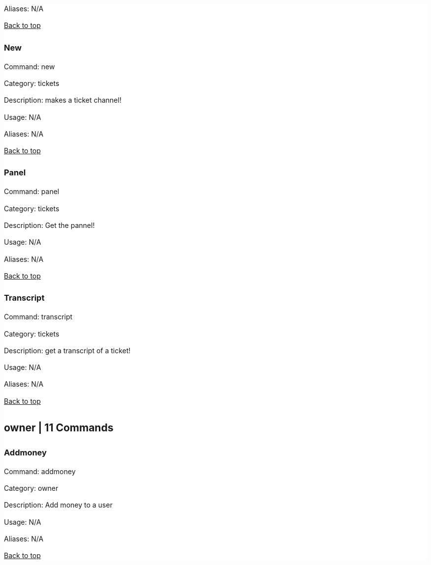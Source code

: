 Aliases: N/A

[Back to top](https://github.com/Tovade/Andoi/blob/master/docs/commands.md#Andoi-command-list)


### New
Command: new

Category: tickets

Description: makes a ticket channel!

Usage: N/A

Aliases: N/A

[Back to top](https://github.com/Tovade/Andoi/blob/master/docs/commands.md#Andoi-command-list)


### Panel
Command: panel

Category: tickets

Description: Get the pannel!

Usage: N/A

Aliases: N/A

[Back to top](https://github.com/Tovade/Andoi/blob/master/docs/commands.md#Andoi-command-list)


### Transcript
Command: transcript

Category: tickets

Description: get a transcript of a ticket!

Usage: N/A

Aliases: N/A

[Back to top](https://github.com/Tovade/Andoi/blob/master/docs/commands.md#Andoi-command-list)
## owner | 11 Commands

### Addmoney
Command: addmoney

Category: owner

Description: Add money to a user

Usage: N/A

Aliases: N/A

[Back to top](https://github.com/Tovade/Andoi/blob/master/docs/commands.md#Andoi-command-list)
